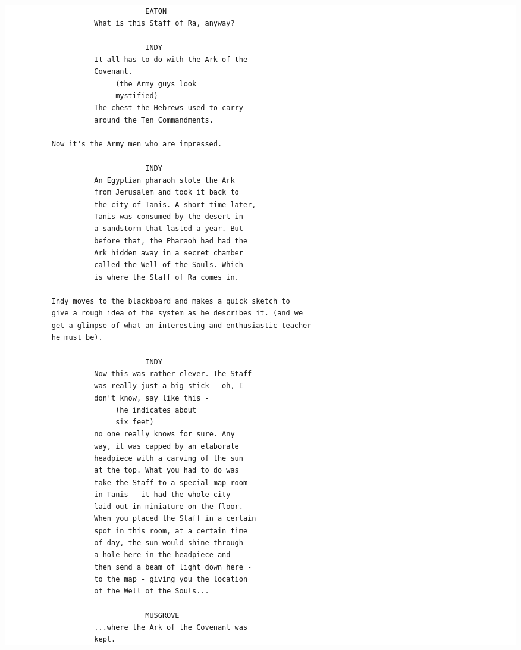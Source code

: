                                      EATON
                         What is this Staff of Ra, anyway?

                                     INDY
                         It all has to do with the Ark of the 
                         Covenant.
                              (the Army guys look 
                              mystified)
                         The chest the Hebrews used to carry 
                         around the Ten Commandments.

               Now it's the Army men who are impressed.

                                     INDY
                         An Egyptian pharaoh stole the Ark 
                         from Jerusalem and took it back to 
                         the city of Tanis. A short time later, 
                         Tanis was consumed by the desert in 
                         a sandstorm that lasted a year. But 
                         before that, the Pharaoh had had the 
                         Ark hidden away in a secret chamber 
                         called the Well of the Souls. Which 
                         is where the Staff of Ra comes in.

               Indy moves to the blackboard and makes a quick sketch to 
               give a rough idea of the system as he describes it. (and we 
               get a glimpse of what an interesting and enthusiastic teacher 
               he must be).

                                     INDY
                         Now this was rather clever. The Staff 
                         was really just a big stick - oh, I 
                         don't know, say like this -
                              (he indicates about 
                              six feet)
                         no one really knows for sure. Any 
                         way, it was capped by an elaborate 
                         headpiece with a carving of the sun 
                         at the top. What you had to do was 
                         take the Staff to a special map room 
                         in Tanis - it had the whole city 
                         laid out in miniature on the floor. 
                         When you placed the Staff in a certain 
                         spot in this room, at a certain time 
                         of day, the sun would shine through 
                         a hole here in the headpiece and 
                         then send a beam of light down here - 
                         to the map - giving you the location 
                         of the Well of the Souls...

                                     MUSGROVE
                         ...where the Ark of the Covenant was 
                         kept.
